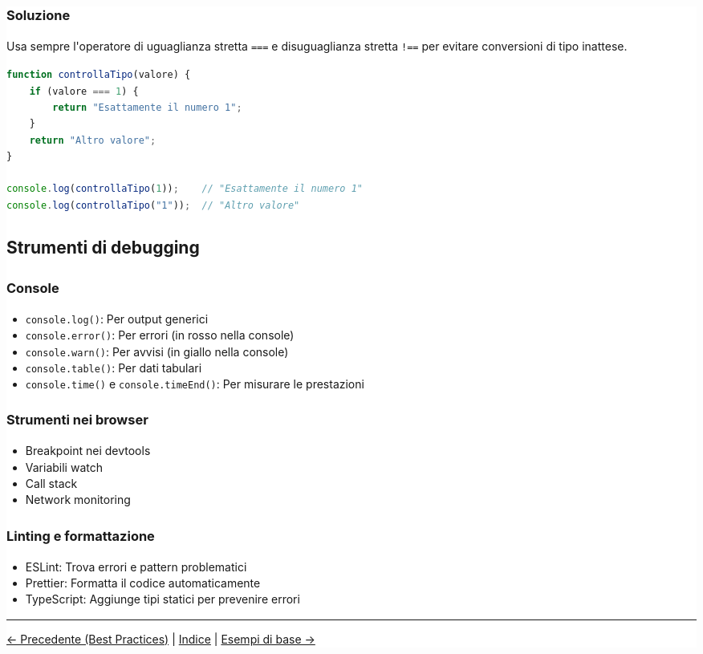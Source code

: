 ### Soluzione
Usa sempre l'operatore di uguaglianza stretta `===` e disuguaglianza stretta `!==` per evitare conversioni di tipo inattese.

```javascript
function controllaTipo(valore) {
    if (valore === 1) {
        return "Esattamente il numero 1";
    }
    return "Altro valore";
}

console.log(controllaTipo(1));    // "Esattamente il numero 1"
console.log(controllaTipo("1"));  // "Altro valore"
```

## Strumenti di debugging

### Console

- `console.log()`: Per output generici
- `console.error()`: Per errori (in rosso nella console)
- `console.warn()`: Per avvisi (in giallo nella console)
- `console.table()`: Per dati tabulari
- `console.time()` e `console.timeEnd()`: Per misurare le prestazioni

### Strumenti nei browser

- Breakpoint nei devtools
- Variabili watch
- Call stack
- Network monitoring

### Linting e formattazione

- ESLint: Trova errori e pattern problematici
- Prettier: Formatta il codice automaticamente
- TypeScript: Aggiunge tipi statici per prevenire errori

---
[← Precedente (Best Practices)](best-practices.md) | [Indice](README.md) | [Esempi di base →](esempi/esempi-base.js)

